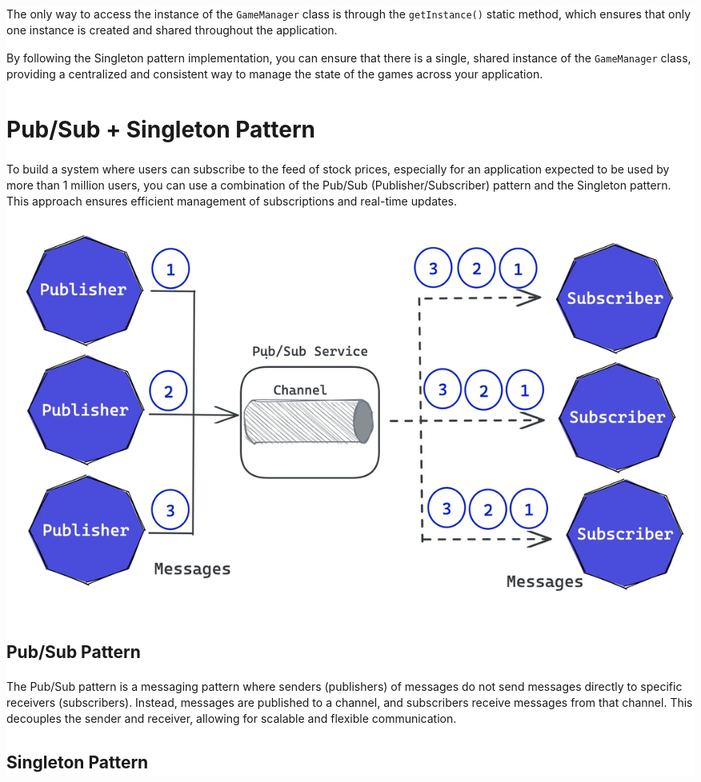 The only way to access the instance of the `GameManager` class is through the `getInstance()` static method, which ensures that only one instance is created and shared throughout the application.

By following the Singleton pattern implementation, you can ensure that there is a single, shared instance of the `GameManager` class, providing a centralized and consistent way to manage the state of the games across your application.

  

  

# **Pub/Sub + Singleton Pattern**

To build a system where users can subscribe to the feed of stock prices, especially for an application expected to be used by more than 1 million users, you can use a combination of the Pub/Sub (Publisher/Subscriber) pattern and the Singleton pattern. This approach ensures efficient management of subscriptions and real-time updates.

![Untitled 5 15.png](../../../../Images/Untitled%205%2015.png)

## **Pub/Sub Pattern**

The Pub/Sub pattern is a messaging pattern where senders (publishers) of messages do not send messages directly to specific receivers (subscribers). Instead, messages are published to a channel, and subscribers receive messages from that channel. This decouples the sender and receiver, allowing for scalable and flexible communication.

## **Singleton Pattern**
